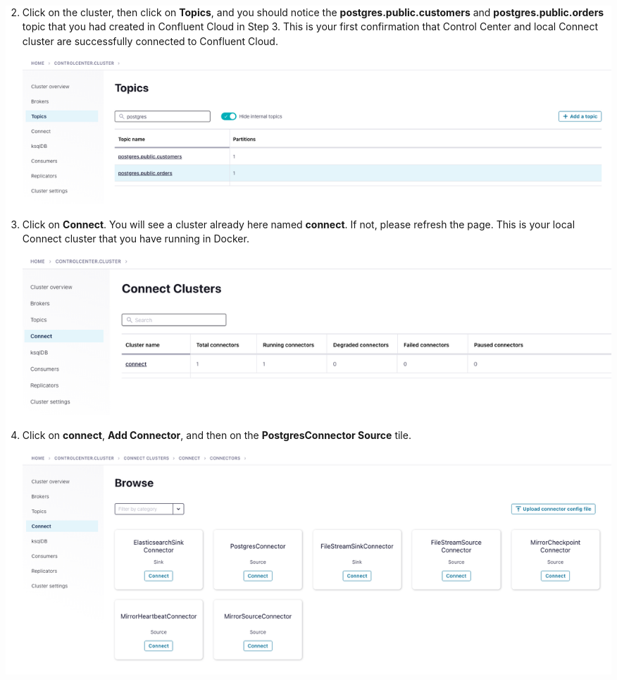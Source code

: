 2. Click on the cluster, then click on **Topics**, and you should notice the **postgres.public.customers** and **postgres.public.orders** topic that you had created in Confluent Cloud in Step 3. This is your first confirmation that Control Center and local Connect cluster are successfully connected to Confluent Cloud.
    
    <div align="center">
       <img src="Images/c3-all-topics.png" width=100% height=100%>
    </div>

3. Click on **Connect**. You will see a cluster already here named **connect**. If not, please refresh the page. This is your local Connect cluster that you have running in Docker. 

    <div align="center">
       <img src="Images/c3-all-connect.png" width=100% height=100%>
    </div>

4. Click on **connect**, **Add Connector**, and then on the **PostgresConnector Source** tile. 

    <div align="center">
       <img src="Images/c3-browse-connect.png" width=100% height=100%>
    </div>
    